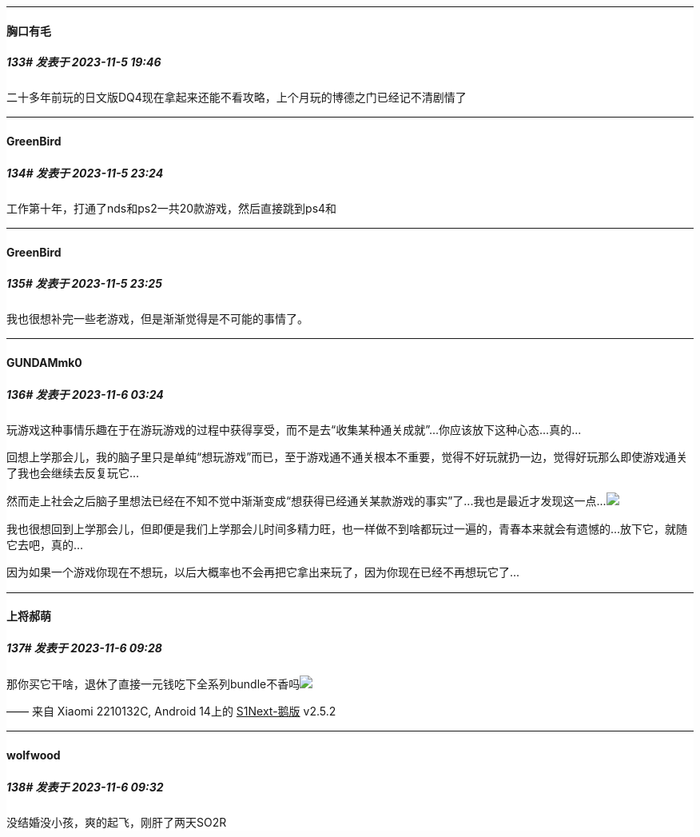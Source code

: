 
*****

####  胸口有毛  
##### 133#       发表于 2023-11-5 19:46

二十多年前玩的日文版DQ4现在拿起来还能不看攻略，上个月玩的博德之门已经记不清剧情了


*****

####  GreenBird  
##### 134#       发表于 2023-11-5 23:24

工作第十年，打通了nds和ps2一共20款游戏，然后直接跳到ps4和

*****

####  GreenBird  
##### 135#       发表于 2023-11-5 23:25

我也很想补完一些老游戏，但是渐渐觉得是不可能的事情了。


*****

####  GUNDAMmk0  
##### 136#       发表于 2023-11-6 03:24

玩游戏这种事情乐趣在于在游玩游戏的过程中获得享受，而不是去“收集某种通关成就”...你应该放下这种心态...真的...

回想上学那会儿，我的脑子里只是单纯“想玩游戏”而已，至于游戏通不通关根本不重要，觉得不好玩就扔一边，觉得好玩那么即使游戏通关了我也会继续去反复玩它...

然而走上社会之后脑子里想法已经在不知不觉中渐渐变成“想获得已经通关某款游戏的事实”了...我也是最近才发现这一点...<img src="https://static.saraba1st.com/image/smiley/face2017/001.png" referrerpolicy="no-referrer">

我也很想回到上学那会儿，但即便是我们上学那会儿时间多精力旺，也一样做不到啥都玩过一遍的，青春本来就会有遗憾的...放下它，就随它去吧，真的...

因为如果一个游戏你现在不想玩，以后大概率也不会再把它拿出来玩了，因为你现在已经不再想玩它了...


*****

####  上将郝萌  
##### 137#       发表于 2023-11-6 09:28

那你买它干啥，退休了直接一元钱吃下全系列bundle不香吗<img src="https://static.saraba1st.com/image/smiley/face2017/037.png" referrerpolicy="no-referrer">

—— 来自 Xiaomi 2210132C, Android 14上的 [S1Next-鹅版](https://github.com/ykrank/S1-Next/releases) v2.5.2

*****

####  wolfwood  
##### 138#       发表于 2023-11-6 09:32

没结婚没小孩，爽的起飞，刚肝了两天SO2R

